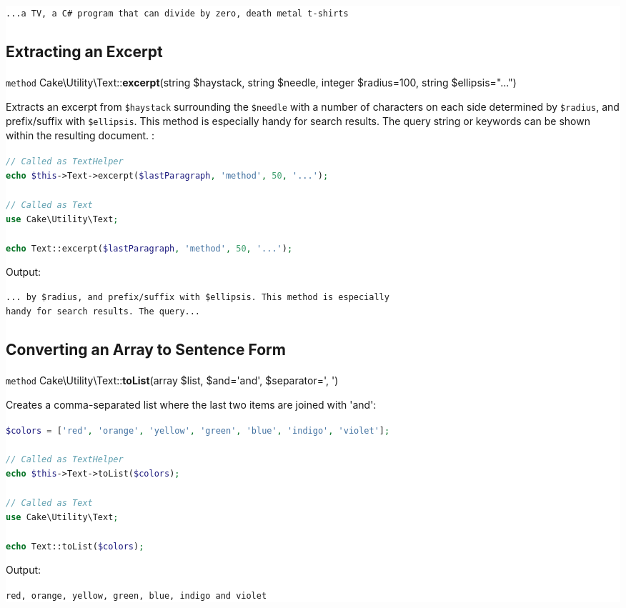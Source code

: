     ...a TV, a C# program that can divide by zero, death metal t-shirts

## Extracting an Excerpt

`method` Cake\\Utility\\Text::**excerpt**(string $haystack, string $needle, integer $radius=100, string $ellipsis="...")

Extracts an excerpt from `$haystack` surrounding the `$needle` with a number
of characters on each side determined by `$radius`, and prefix/suffix with
`$ellipsis`. This method is especially handy for search results. The query
string or keywords can be shown within the resulting document. :

``` php
// Called as TextHelper
echo $this->Text->excerpt($lastParagraph, 'method', 50, '...');

// Called as Text
use Cake\Utility\Text;

echo Text::excerpt($lastParagraph, 'method', 50, '...');
```

Output:

    ... by $radius, and prefix/suffix with $ellipsis. This method is especially
    handy for search results. The query...

## Converting an Array to Sentence Form

`method` Cake\\Utility\\Text::**toList**(array $list, $and='and', $separator=', ')

Creates a comma-separated list where the last two items are joined with 'and':

``` php
$colors = ['red', 'orange', 'yellow', 'green', 'blue', 'indigo', 'violet'];

// Called as TextHelper
echo $this->Text->toList($colors);

// Called as Text
use Cake\Utility\Text;

echo Text::toList($colors);
```

Output:

    red, orange, yellow, green, blue, indigo and violet
